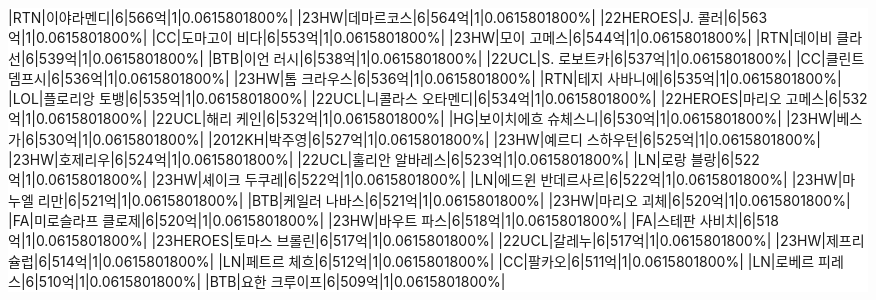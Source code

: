 |RTN|이야라멘디|6|566억|1|0.0615801800%|
|23HW|데마르코스|6|564억|1|0.0615801800%|
|22HEROES|J. 콜러|6|563억|1|0.0615801800%|
|CC|도마고이 비다|6|553억|1|0.0615801800%|
|23HW|모이 고메스|6|544억|1|0.0615801800%|
|RTN|데이비 클라선|6|539억|1|0.0615801800%|
|BTB|이언 러시|6|538억|1|0.0615801800%|
|22UCL|S. 로보트카|6|537억|1|0.0615801800%|
|CC|클린트 뎀프시|6|536억|1|0.0615801800%|
|23HW|톰 크라우스|6|536억|1|0.0615801800%|
|RTN|테지 사바니에|6|535억|1|0.0615801800%|
|LOL|플로리앙 토뱅|6|535억|1|0.0615801800%|
|22UCL|니콜라스 오타멘디|6|534억|1|0.0615801800%|
|22HEROES|마리오 고메스|6|532억|1|0.0615801800%|
|22UCL|해리 케인|6|532억|1|0.0615801800%|
|HG|보이치에흐 슈체스니|6|530억|1|0.0615801800%|
|23HW|베스가|6|530억|1|0.0615801800%|
|2012KH|박주영|6|527억|1|0.0615801800%|
|23HW|예르디 스하우턴|6|525억|1|0.0615801800%|
|23HW|호제리우|6|524억|1|0.0615801800%|
|22UCL|훌리안 알바레스|6|523억|1|0.0615801800%|
|LN|로랑 블랑|6|522억|1|0.0615801800%|
|23HW|셰이크 두쿠레|6|522억|1|0.0615801800%|
|LN|에드윈 반데르사르|6|522억|1|0.0615801800%|
|23HW|마누엘 리만|6|521억|1|0.0615801800%|
|BTB|케일러 나바스|6|521억|1|0.0615801800%|
|23HW|마리오 괴체|6|520억|1|0.0615801800%|
|FA|미로슬라프 클로제|6|520억|1|0.0615801800%|
|23HW|바우트 파스|6|518억|1|0.0615801800%|
|FA|스테판 사비치|6|518억|1|0.0615801800%|
|23HEROES|토마스 브롤린|6|517억|1|0.0615801800%|
|22UCL|갈레누|6|517억|1|0.0615801800%|
|23HW|제프리 슐럽|6|514억|1|0.0615801800%|
|LN|페트르 체흐|6|512억|1|0.0615801800%|
|CC|팔카오|6|511억|1|0.0615801800%|
|LN|로베르 피레스|6|510억|1|0.0615801800%|
|BTB|요한 크루이프|6|509억|1|0.0615801800%|